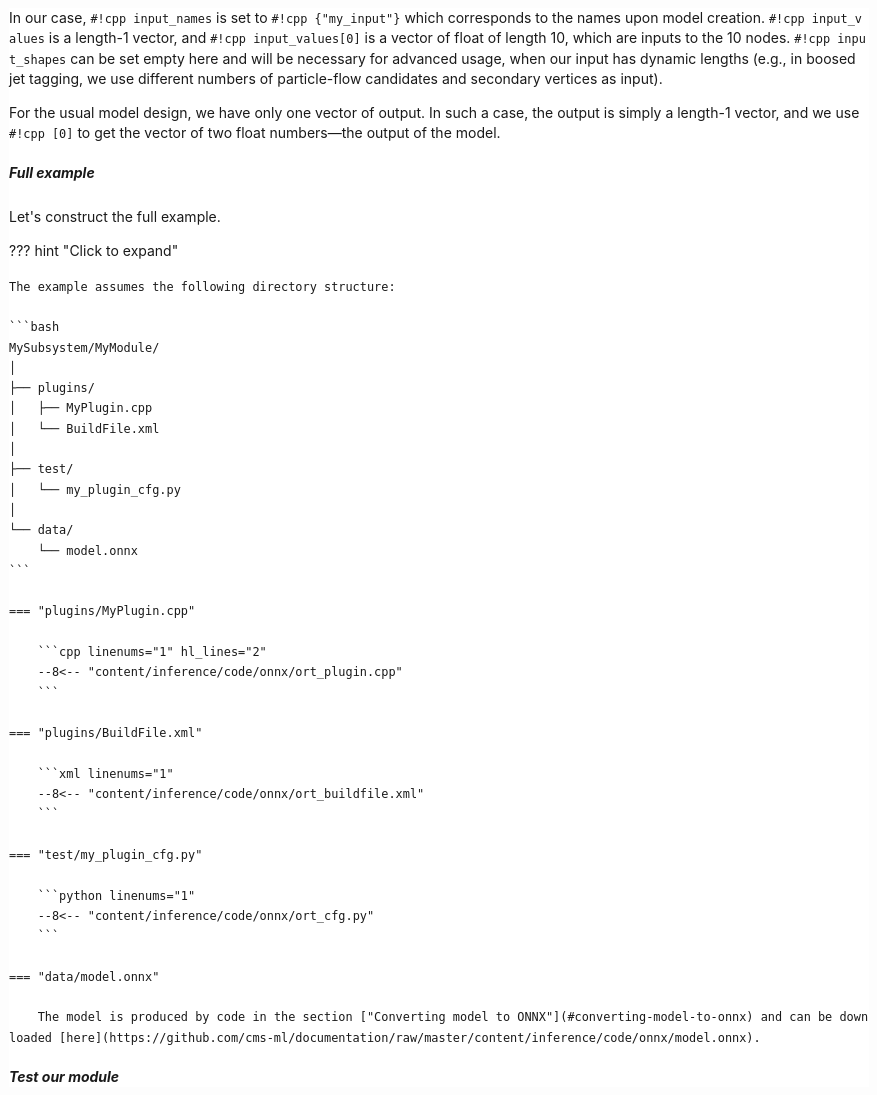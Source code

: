 In our case, `#!cpp input_names` is set to `#!cpp {"my_input"}` which corresponds to the names upon model creation. `#!cpp input_values` is a length-1 vector, and `#!cpp input_values[0]` is a vector of float of length 10, which are inputs to the 10 nodes. `#!cpp input_shapes` can be set empty here and will be necessary for advanced usage, when our input has dynamic lengths (e.g., in boosed jet tagging, we use different numbers of particle-flow candidates and secondary vertices as input).

For the usual model design, we have only one vector of output. In such a case, the output is simply a length-1 vector, and we use `#!cpp [0]` to get the vector of two float numbers—the output of the model.

##### Full example

Let's construct the full example.

??? hint "Click to expand"

    The example assumes the following directory structure:

    ```bash
    MySubsystem/MyModule/
    │
    ├── plugins/
    │   ├── MyPlugin.cpp
    │   └── BuildFile.xml
    │
    ├── test/
    │   └── my_plugin_cfg.py
    │
    └── data/
        └── model.onnx
    ```

    === "plugins/MyPlugin.cpp"

        ```cpp linenums="1" hl_lines="2"
        --8<-- "content/inference/code/onnx/ort_plugin.cpp"
        ```

    === "plugins/BuildFile.xml"

        ```xml linenums="1"
        --8<-- "content/inference/code/onnx/ort_buildfile.xml"
        ```

    === "test/my_plugin_cfg.py"

        ```python linenums="1"
        --8<-- "content/inference/code/onnx/ort_cfg.py"
        ```

    === "data/model.onnx"

        The model is produced by code in the section ["Converting model to ONNX"](#converting-model-to-onnx) and can be downloaded [here](https://github.com/cms-ml/documentation/raw/master/content/inference/code/onnx/model.onnx).

##### Test our module

